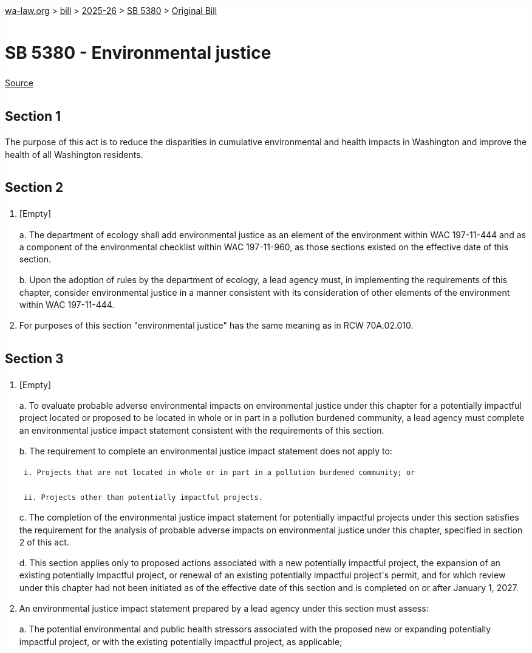 [wa-law.org](/) > [bill](/bill/) > [2025-26](/bill/2025-26/) > [SB 5380](/bill/2025-26/sb/5380/) > [Original Bill](/bill/2025-26/sb/5380/1/)

# SB 5380 - Environmental justice

[Source](http://lawfilesext.leg.wa.gov/biennium/2025-26/Pdf/Bills/Senate%20Bills/5380.pdf)

## Section 1
The purpose of this act is to reduce the disparities in cumulative environmental and health impacts in Washington and improve the health of all Washington residents.

## Section 2
1. [Empty]

    a. The department of ecology shall add environmental justice as an element of the environment within WAC 197-11-444 and as a component of the environmental checklist within WAC 197-11-960, as those sections existed on the effective date of this section.

    b. Upon the adoption of rules by the department of ecology, a lead agency must, in implementing the requirements of this chapter, consider environmental justice in a manner consistent with its consideration of other elements of the environment within WAC 197-11-444.

2. For purposes of this section "environmental justice" has the same meaning as in RCW 70A.02.010.

## Section 3
1. [Empty]

    a. To evaluate probable adverse environmental impacts on environmental justice under this chapter for a potentially impactful project located or proposed to be located in whole or in part in a pollution burdened community, a lead agency must complete an environmental justice impact statement consistent with the requirements of this section.

    b. The requirement to complete an environmental justice impact statement does not apply to:

        i. Projects that are not located in whole or in part in a pollution burdened community; or

        ii. Projects other than potentially impactful projects.

    c. The completion of the environmental justice impact statement for potentially impactful projects under this section satisfies the requirement for the analysis of probable adverse impacts on environmental justice under this chapter, specified in section 2 of this act.

    d. This section applies only to proposed actions associated with a new potentially impactful project, the expansion of an existing potentially impactful project, or renewal of an existing potentially impactful project's permit, and for which review under this chapter had not been initiated as of the effective date of this section and is completed on or after January 1, 2027.

2. An environmental justice impact statement prepared by a lead agency under this section must assess:

    a. The potential environmental and public health stressors associated with the proposed new or expanding potentially impactful project, or with the existing potentially impactful project, as applicable;
